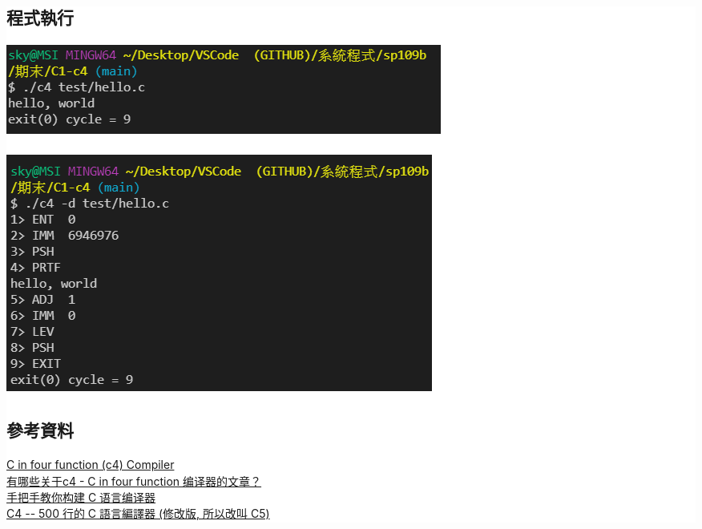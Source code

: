 ## 程式執行
<img src = 'test1.PNG'>
<br><br>
<img src = 'test2.PNG'>

##  參考資料
[C in four function (c4) Compiler](https://hackmd.io/@srhuang/Bkk2eY5ES)<br>
[有哪些关于c4 - C in four function 编译器的文章？](https://www.zhihu.com/question/28249756)<br>
[手把手教你构建 C 语言编译器](https://lotabout.me/2015/write-a-C-interpreter-0/)<br>
[C4 -- 500 行的 C 語言編譯器 (修改版, 所以改叫 C5)](https://programmermedia.org/root/%E9%99%B3%E9%8D%BE%E8%AA%A0/%E8%AA%B2%E7%A8%8B/%E7%B3%BB%E7%B5%B1%E7%A8%8B%E5%BC%8F/C1-c4/)